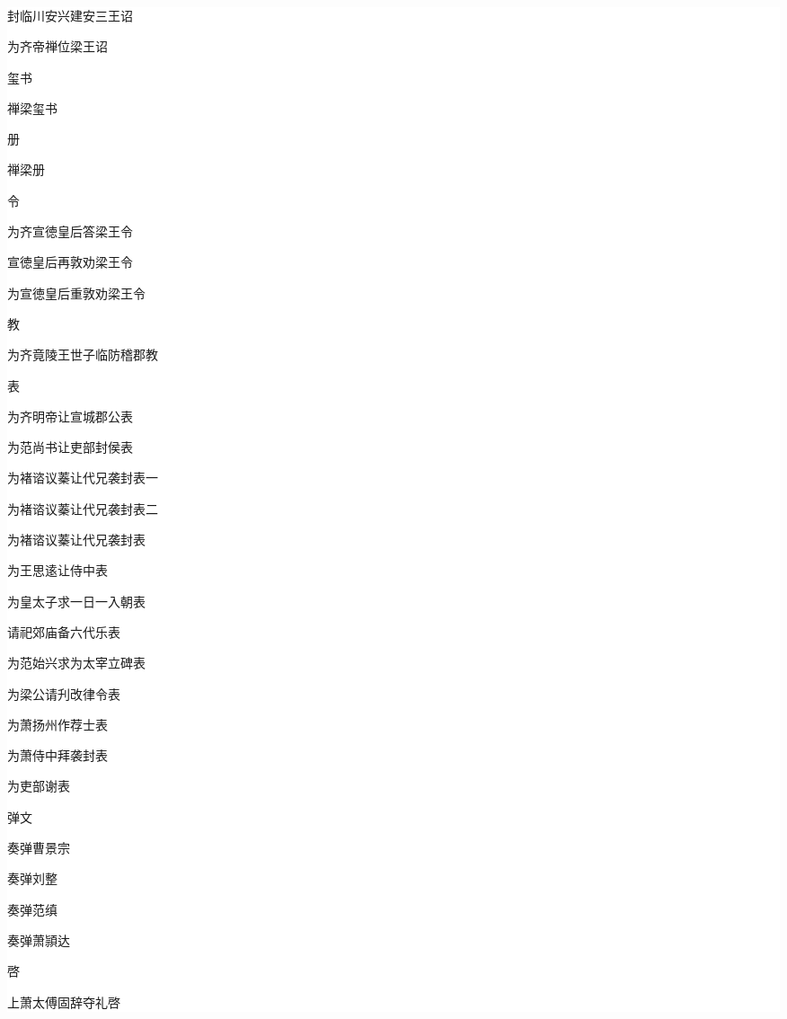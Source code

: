 封临川安兴建安三王诏  

为齐帝禅位梁王诏  

玺书  

禅梁玺书  

册  

禅梁册  

令  

为齐宣徳皇后答梁王令  

宣徳皇后再敦劝梁王令  

为宣徳皇后重敦劝梁王令  

教  

为齐竟陵王世子临防稽郡教  

表  

为齐明帝让宣城郡公表  

为范尚书让吏部封侯表  

为褚谘议蓁让代兄袭封表一  

为褚谘议蓁让代兄袭封表二  

为褚谘议蓁让代兄袭封表  

为王思逺让侍中表  

为皇太子求一日一入朝表  

请祀郊庙备六代乐表  

为范始兴求为太宰立碑表  

为梁公请刋改律令表  

为萧扬州作荐士表  

为萧侍中拜袭封表  

为吏部谢表  

弹文  

奏弹曹景宗  

奏弹刘整  

奏弹范缜  

奏弹萧頴达  

啓  

上萧太傅固辞夺礼啓  
